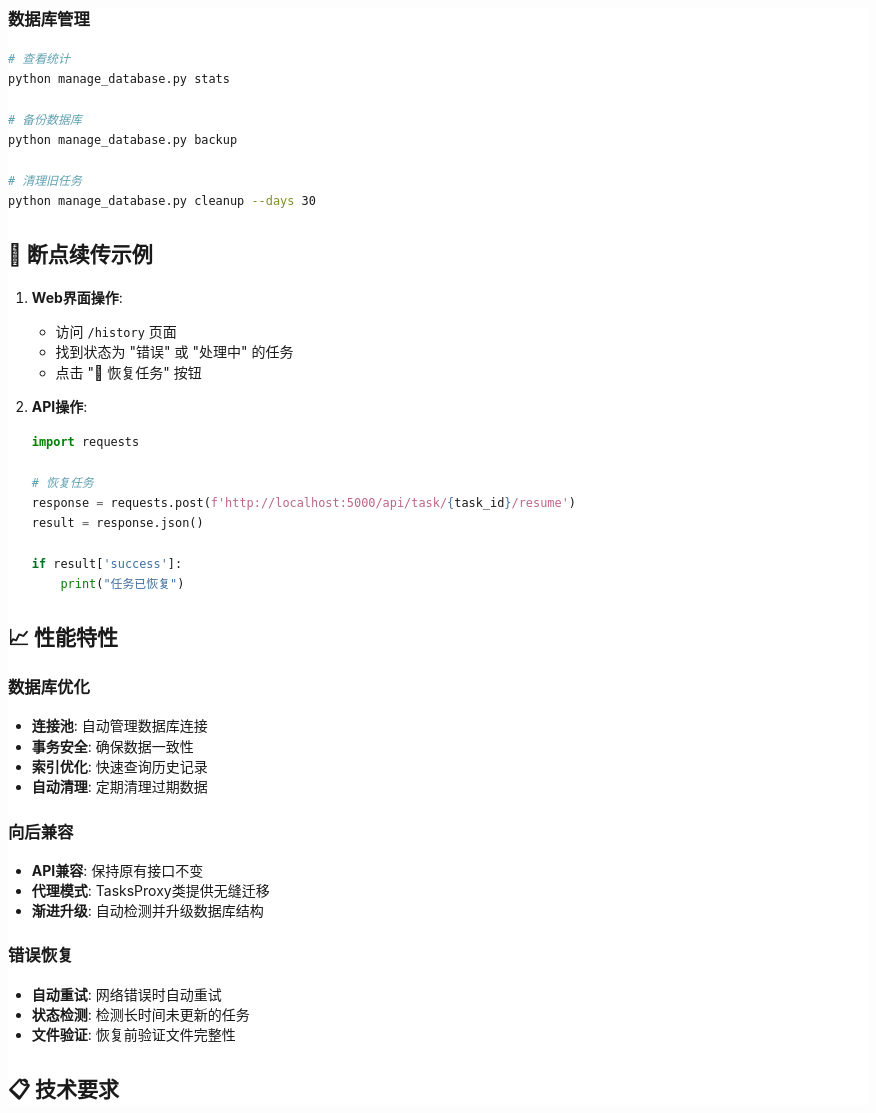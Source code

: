 ### 数据库管理
```bash
# 查看统计
python manage_database.py stats

# 备份数据库
python manage_database.py backup

# 清理旧任务
python manage_database.py cleanup --days 30
```

## 🔄 断点续传示例

1. **Web界面操作**:
   - 访问 `/history` 页面
   - 找到状态为 "错误" 或 "处理中" 的任务
   - 点击 "🔄 恢复任务" 按钮

2. **API操作**:
   ```python
   import requests
   
   # 恢复任务
   response = requests.post(f'http://localhost:5000/api/task/{task_id}/resume')
   result = response.json()
   
   if result['success']:
       print("任务已恢复")
   ```

## 📈 性能特性

### 数据库优化
- **连接池**: 自动管理数据库连接
- **事务安全**: 确保数据一致性
- **索引优化**: 快速查询历史记录
- **自动清理**: 定期清理过期数据

### 向后兼容
- **API兼容**: 保持原有接口不变
- **代理模式**: TasksProxy类提供无缝迁移
- **渐进升级**: 自动检测并升级数据库结构

### 错误恢复
- **自动重试**: 网络错误时自动重试
- **状态检测**: 检测长时间未更新的任务
- **文件验证**: 恢复前验证文件完整性

## 📋 技术要求
